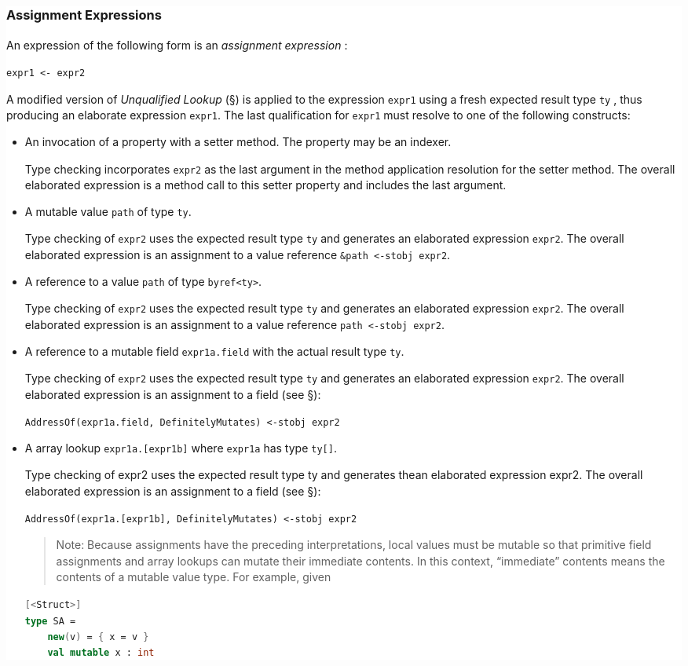 ### Assignment Expressions

An expression of the following form is an _assignment expression_ :

```fsharp
expr1 <- expr2
```

A modified version of _Unqualified Lookup_ ([§](inference-procedures.md#unqualified-lookup)) is applied to the expression `expr1` using a fresh
expected result type `ty` , thus producing an elaborate expression `expr1`. The last qualification for `expr1`
must resolve to one of the following constructs:

- An invocation of a property with a setter method. The property may be an indexer.

    Type checking incorporates `expr2` as the last argument in the method application resolution for
    the setter method. The overall elaborated expression is a method call to this setter property and
    includes the last argument.

- A mutable value `path` of type `ty`.

    Type checking of `expr2` uses the expected result type `ty` and generates an elaborated expression
    `expr2`. The overall elaborated expression is an assignment to a value reference `&path <-stobj expr2`.

- A reference to a value `path` of type `byref<ty>`.

    Type checking of `expr2` uses the expected result type `ty` and generates an elaborated expression
    `expr2`. The overall elaborated expression is an assignment to a value reference `path <-stobj expr2`.

- A reference to a mutable field `expr1a.field` with the actual result type `ty`.

    Type checking of `expr2` uses the expected result type `ty` and generates an elaborated expression
    `expr2`. The overall elaborated expression is an assignment to a field (see [§](expressions.md#taking-the-address-of-an-elaborated-expression)):

    `AddressOf(expr1a.field, DefinitelyMutates) <-stobj expr2`

- A array lookup `expr1a.[expr1b]` where `expr1a` has type `ty[]`.

    Type checking of expr2 uses the expected result type ty and generates thean elaborated
    expression expr2. The overall elaborated expression is an assignment to a field (see [§](expressions.md#taking-the-address-of-an-elaborated-expression)):

    `AddressOf(expr1a.[expr1b], DefinitelyMutates) <-stobj expr2`

    > Note: Because assignments have the preceding interpretations, local values must be
    mutable so that primitive field assignments and array lookups can mutate their
    immediate contents. In this context, “immediate” contents means the contents of a
    mutable value type. For example, given

    ```fsharp
    [<Struct>]
    type SA =
        new(v) = { x = v }
        val mutable x : int
